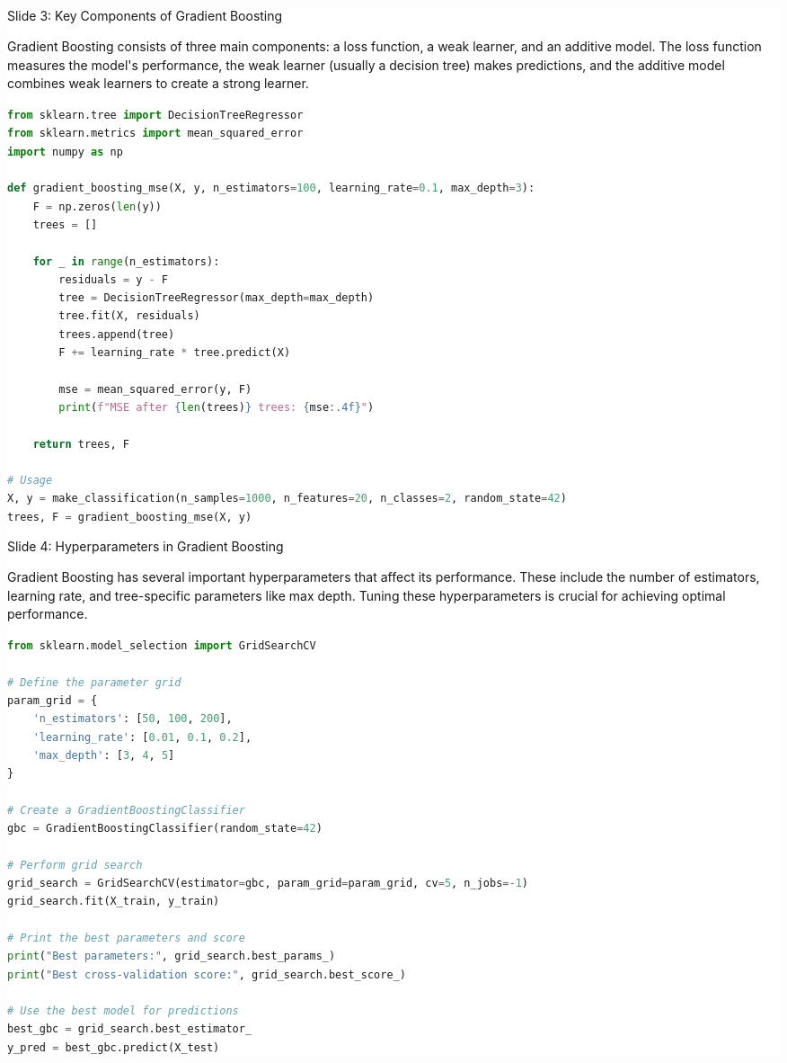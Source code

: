 Slide 3: Key Components of Gradient Boosting

Gradient Boosting consists of three main components: a loss function, a weak learner, and an additive model. The loss function measures the model's performance, the weak learner (usually a decision tree) makes predictions, and the additive model combines weak learners to create a strong learner.

```python
from sklearn.tree import DecisionTreeRegressor
from sklearn.metrics import mean_squared_error
import numpy as np

def gradient_boosting_mse(X, y, n_estimators=100, learning_rate=0.1, max_depth=3):
    F = np.zeros(len(y))
    trees = []

    for _ in range(n_estimators):
        residuals = y - F
        tree = DecisionTreeRegressor(max_depth=max_depth)
        tree.fit(X, residuals)
        trees.append(tree)
        F += learning_rate * tree.predict(X)

        mse = mean_squared_error(y, F)
        print(f"MSE after {len(trees)} trees: {mse:.4f}")

    return trees, F

# Usage
X, y = make_classification(n_samples=1000, n_features=20, n_classes=2, random_state=42)
trees, F = gradient_boosting_mse(X, y)
```

Slide 4: Hyperparameters in Gradient Boosting

Gradient Boosting has several important hyperparameters that affect its performance. These include the number of estimators, learning rate, and tree-specific parameters like max depth. Tuning these hyperparameters is crucial for achieving optimal performance.

```python
from sklearn.model_selection import GridSearchCV

# Define the parameter grid
param_grid = {
    'n_estimators': [50, 100, 200],
    'learning_rate': [0.01, 0.1, 0.2],
    'max_depth': [3, 4, 5]
}

# Create a GradientBoostingClassifier
gbc = GradientBoostingClassifier(random_state=42)

# Perform grid search
grid_search = GridSearchCV(estimator=gbc, param_grid=param_grid, cv=5, n_jobs=-1)
grid_search.fit(X_train, y_train)

# Print the best parameters and score
print("Best parameters:", grid_search.best_params_)
print("Best cross-validation score:", grid_search.best_score_)

# Use the best model for predictions
best_gbc = grid_search.best_estimator_
y_pred = best_gbc.predict(X_test)
```
